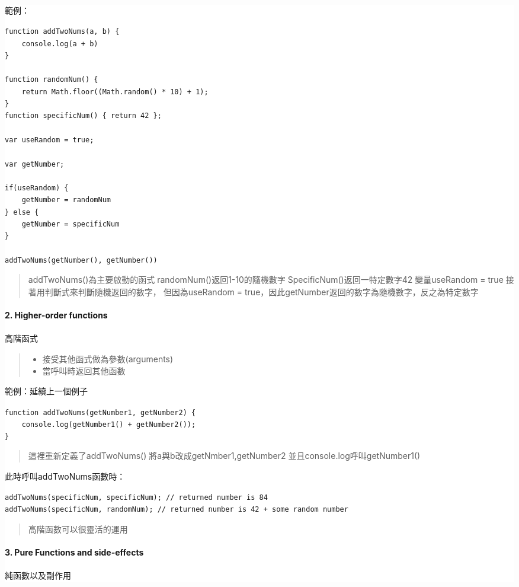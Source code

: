 範例：
```javascript!
function addTwoNums(a, b) {
    console.log(a + b)
}

function randomNum() {
    return Math.floor((Math.random() * 10) + 1);
}
function specificNum() { return 42 };

var useRandom = true;

var getNumber;

if(useRandom) {
    getNumber = randomNum
} else {
    getNumber = specificNum
}

addTwoNums(getNumber(), getNumber())
```
> addTwoNums()為主要啟動的函式
> randomNum()返回1-10的隨機數字
> SpecificNum()返回一特定數字42
> 變量useRandom = true
> 接著用判斷式來判斷隨機返回的數字，
> 但因為useRandom = true，因此getNumber返回的數字為隨機數字，反之為特定數字

#### **2. Higher-order functions**
高階函式  
> * 接受其他函式做為參數(arguments)
> * 當呼叫時返回其他函數  

範例：延續上一個例子
```javascript!
function addTwoNums(getNumber1, getNumber2) {
    console.log(getNumber1() + getNumber2());
}
```
> 這裡重新定義了addTwoNums()
> 將a與b改成getNmber1,getNumber2
> 並且console.log呼叫getNumber1()

此時呼叫addTwoNums函數時：
```javascript!
addTwoNums(specificNum, specificNum); // returned number is 84
addTwoNums(specificNum, randomNum); // returned number is 42 + some random number
```
> 高階函數可以很靈活的運用

#### **3. Pure Functions and side-effects**
純函數以及副作用
